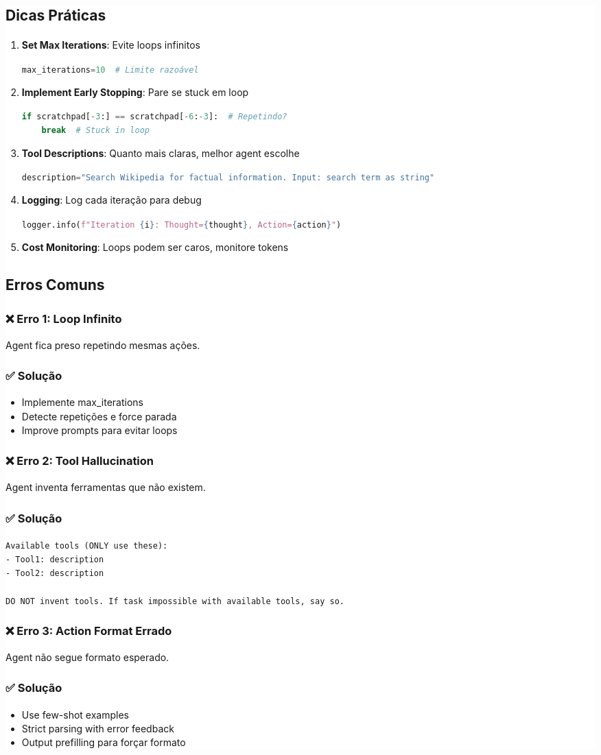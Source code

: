 ## Dicas Práticas

1. **Set Max Iterations**: Evite loops infinitos
   ```python
   max_iterations=10  # Limite razoável
   ```

2. **Implement Early Stopping**: Pare se stuck em loop
   ```python
   if scratchpad[-3:] == scratchpad[-6:-3]:  # Repetindo?
       break  # Stuck in loop
   ```

3. **Tool Descriptions**: Quanto mais claras, melhor agent escolhe
   ```python
   description="Search Wikipedia for factual information. Input: search term as string"
   ```

4. **Logging**: Log cada iteração para debug
   ```python
   logger.info(f"Iteration {i}: Thought={thought}, Action={action}")
   ```

5. **Cost Monitoring**: Loops podem ser caros, monitore tokens

## Erros Comuns

### ❌ Erro 1: Loop Infinito
Agent fica preso repetindo mesmas ações.

### ✅ Solução
- Implemente max_iterations
- Detecte repetições e force parada
- Improve prompts para evitar loops

### ❌ Erro 2: Tool Hallucination
Agent inventa ferramentas que não existem.

### ✅ Solução
```
Available tools (ONLY use these):
- Tool1: description
- Tool2: description

DO NOT invent tools. If task impossible with available tools, say so.
```

### ❌ Erro 3: Action Format Errado
Agent não segue formato esperado.

### ✅ Solução
- Use few-shot examples
- Strict parsing with error feedback
- Output prefilling para forçar formato
